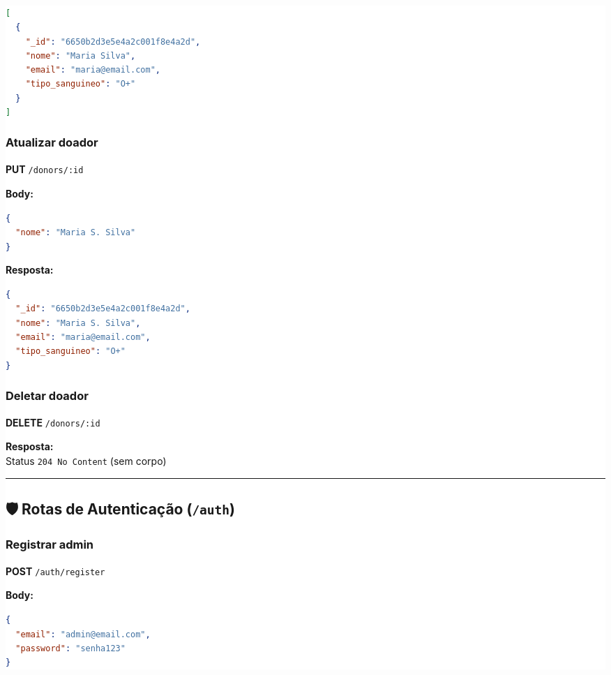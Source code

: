 ```json
[
  {
    "_id": "6650b2d3e5e4a2c001f8e4a2d",
    "nome": "Maria Silva",
    "email": "maria@email.com",
    "tipo_sanguineo": "O+"
  }
]
```

### Atualizar doador

**PUT** `/donors/:id`

**Body:**

```json
{
  "nome": "Maria S. Silva"
}
```

**Resposta:**

```json
{
  "_id": "6650b2d3e5e4a2c001f8e4a2d",
  "nome": "Maria S. Silva",
  "email": "maria@email.com",
  "tipo_sanguineo": "O+"
}
```

### Deletar doador

**DELETE** `/donors/:id`

**Resposta:**  
Status `204 No Content` (sem corpo)

---

## 🛡️ Rotas de Autenticação (`/auth`)

### Registrar admin

**POST** `/auth/register`

**Body:**

```json
{
  "email": "admin@email.com",
  "password": "senha123"
}
```
